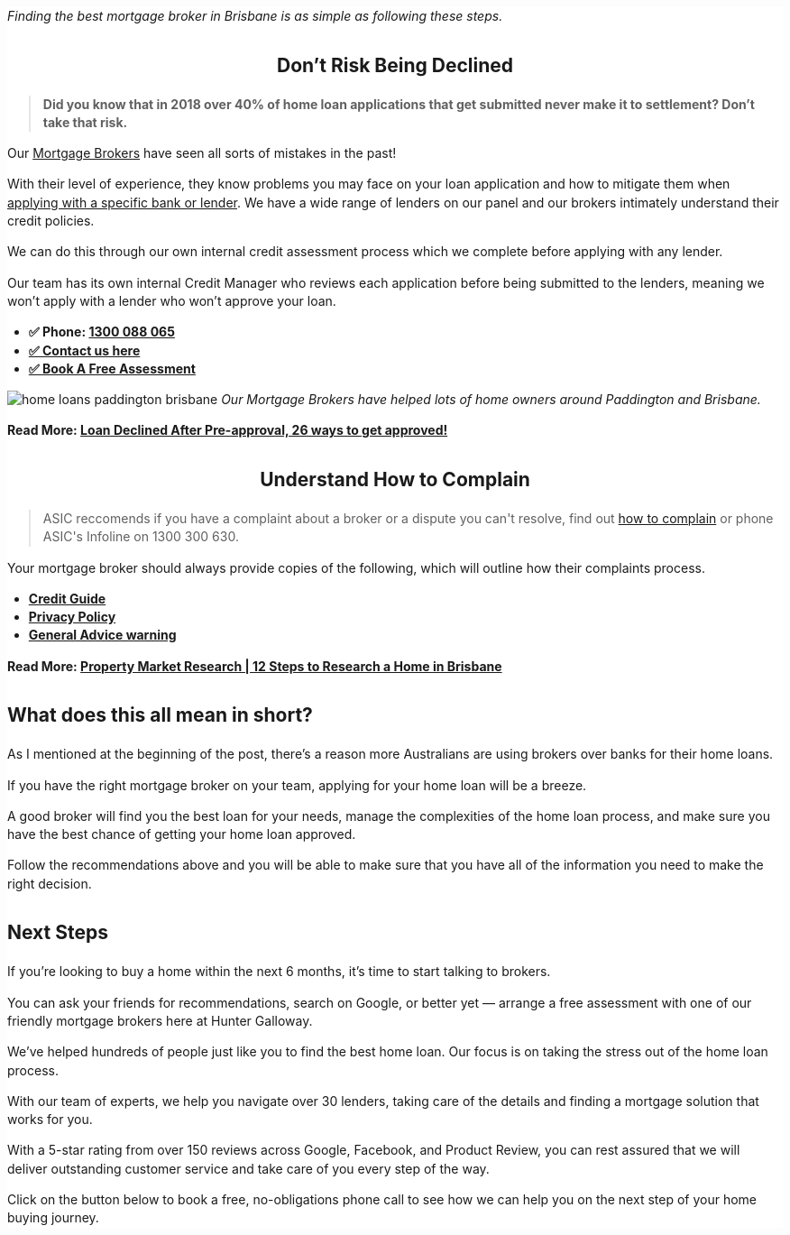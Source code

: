 <em>Finding the best mortgage broker in Brisbane is as simple as following these steps.</em></p> <p></p> <p></p> <h2 style="text-align: center;">Don’t Risk Being Declined</h2> <p></p> <blockquote> <p><strong>Did you know that in 2018 over 40% of home loan applications that get submitted never make it to settlement? Don’t take that risk. </strong></p> </blockquote> <p>Our <a href="https://www.huntergalloway.com.au/mortgage-broker-brisbane/">Mortgage Brokers</a> have seen all sorts of mistakes in the past!</p> <p>With their level of experience, they know problems you may face on your loan application and how to mitigate them when <a href="https://www.huntergalloway.com.au/applying-for-a-mortgage/">applying with a specific bank or lender</a>. We have a wide range of lenders on our panel and our brokers intimately understand their credit policies.</p> <p>We can do this through our own internal credit assessment process which we complete before applying with any lender.</p> <p>Our team has its own internal Credit Manager who reviews each application before being submitted to the lenders, meaning we won’t apply with a lender who won’t approve your loan.</p> <ul> <li><strong>✅ Phone: <a href="tel:1300088065">1300 088 065</a></strong></li> <li><strong><a href="https://www.huntergalloway.com.au/contact/">✅ Contact us here</a></strong></li> <li><strong><a href="https://www.huntergalloway.com.au/free-assessment/">✅ Book A Free Assessment</a></strong></li> </ul> <p><img loading="lazy" decoding="async" class="size-full wp-image-8228" src="https://www.huntergalloway.com.au/wp-content/uploads/2018/09/home-loans-paddington-brisbane.jpg" alt="home loans paddington brisbane" width="700" height="468" /> <em>Our Mortgage Brokers have helped lots of home owners around Paddington and Brisbane.</em></p> <p><strong>Read More: <a href="https://www.huntergalloway.com.au/loan-declined-after-pre-approval/">Loan Declined After Pre-approval, 26 ways to get approved!</a></strong><em></em></p> <p><em></em></p> <p></p> <p></p> <h2 style="text-align: center;">Understand How to Complain</h2> <p></p> <blockquote> <p>ASIC reccomends if you have a complaint about a broker or a dispute you can't resolve, find out <a title="How to complain" href="https://www.moneysmart.gov.au/tools-and-resources/how-to-complain">how to complain</a> or phone ASIC's Infoline on 1300 300 630.</p> </blockquote> <p>Your mortgage broker should always provide copies of the following, which will outline how their complaints process.</p> <ul> <li><a href="https://www.huntergalloway.com.au/wp-content/uploads/2021/01/Credit-Guide.pdf"><strong>Credit Guide</strong></a></li> <li><strong><a href="https://www.huntergalloway.com.au/wp-content/uploads/2021/01/Privacy-Policy.pdf">Privacy Policy</a></strong></li> <li><strong><a href="https://www.huntergalloway.com.au/wp-content/uploads/2021/01/General-Advice-Warning.pdf">General Advice warning</a></strong></li> </ul> <p><strong>Read More: <a href="https://www.huntergalloway.com.au/property-market-research-process/">Property Market Research | 12 Steps to Research a Home in Brisbane</a></strong></p> <p></p> <h2>What does this all mean in short?</h2> <p>As I mentioned at the beginning of the post, there’s a reason more Australians are using brokers over banks for their home loans.</p> <p>If you have the right mortgage broker on your team, applying for your home loan will be a breeze.</p> <p>A good broker will find you the best loan for your needs, manage the complexities of the home loan process, and make sure you have the best chance of getting your home loan approved.</p> <p>Follow the recommendations above and you will be able to make sure that you have all of the information you need to make the right decision.</p> <p></p> <h2>Next Steps</h2> <p></p> <p>If you’re looking to buy a home within the next 6 months, it’s time to start talking to brokers.</p> <p>You can ask your friends for recommendations, search on Google, or better yet — arrange a free assessment with one of our friendly mortgage brokers here at Hunter Galloway.</p> <p>We’ve helped hundreds of people just like you to find the best home loan. Our focus is on taking the stress out of the home loan process.</p> <p>With our team of experts, we help you navigate over 30 lenders, taking care of the details and finding a mortgage solution that works for you.</p> <p>With a 5-star rating from over 150 reviews across Google, Facebook, and Product Review, you can rest assured that we will deliver outstanding customer service and take care of you every step of the way.</p> <p>Click on the button below to book a free, no-obligations phone call to see how we can help you on the next step of your home buying journey.</p> <p></p> <p></p>
